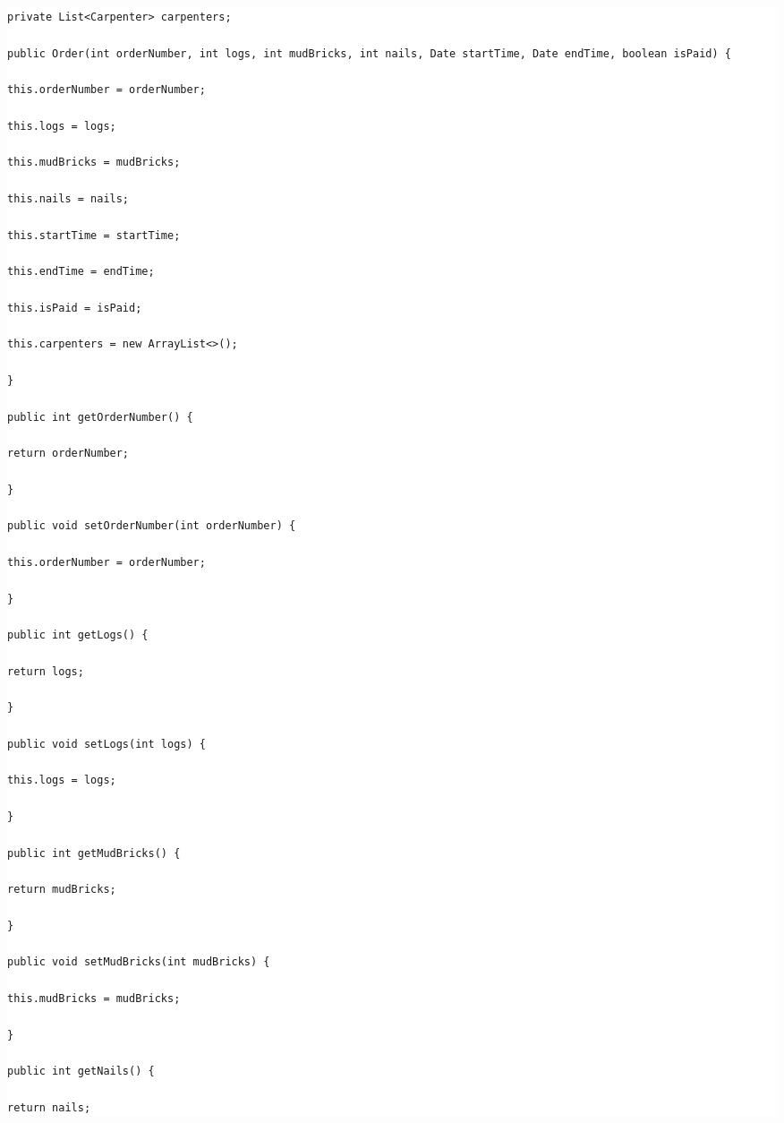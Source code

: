 ```plantUML
private List<Carpenter> carpenters;

public Order(int orderNumber, int logs, int mudBricks, int nails, Date startTime, Date endTime, boolean isPaid) {

this.orderNumber = orderNumber;

this.logs = logs;

this.mudBricks = mudBricks;

this.nails = nails;

this.startTime = startTime;

this.endTime = endTime;

this.isPaid = isPaid;

this.carpenters = new ArrayList<>();

}

public int getOrderNumber() {

return orderNumber;

}

public void setOrderNumber(int orderNumber) {

this.orderNumber = orderNumber;

}

public int getLogs() {

return logs;

}

public void setLogs(int logs) {

this.logs = logs;

}

public int getMudBricks() {

return mudBricks;

}

public void setMudBricks(int mudBricks) {

this.mudBricks = mudBricks;

}

public int getNails() {

return nails;

```